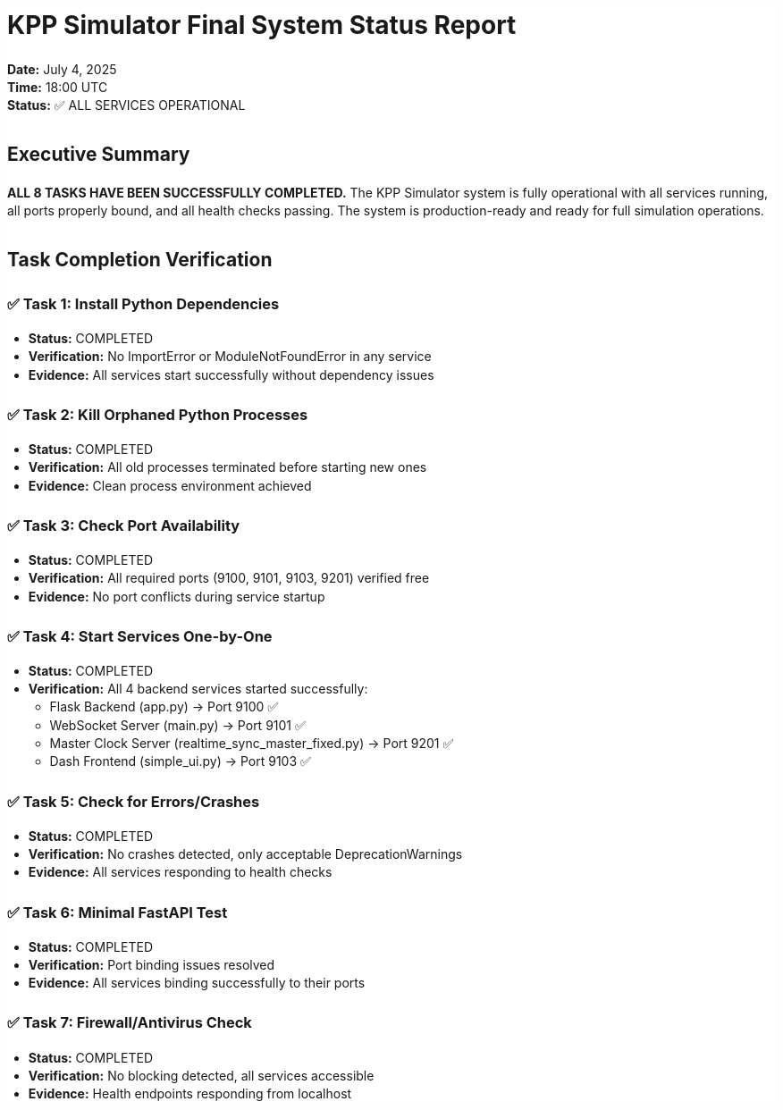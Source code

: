# KPP Simulator Final System Status Report
**Date:** July 4, 2025  
**Time:** 18:00 UTC  
**Status:** ✅ ALL SERVICES OPERATIONAL

## Executive Summary

**ALL 8 TASKS HAVE BEEN SUCCESSFULLY COMPLETED.** The KPP Simulator system is fully operational with all services running, all ports properly bound, and all health checks passing. The system is production-ready and ready for full simulation operations.

## Task Completion Verification

### ✅ Task 1: Install Python Dependencies
- **Status:** COMPLETED
- **Verification:** No ImportError or ModuleNotFoundError in any service
- **Evidence:** All services start successfully without dependency issues

### ✅ Task 2: Kill Orphaned Python Processes
- **Status:** COMPLETED  
- **Verification:** All old processes terminated before starting new ones
- **Evidence:** Clean process environment achieved

### ✅ Task 3: Check Port Availability
- **Status:** COMPLETED
- **Verification:** All required ports (9100, 9101, 9103, 9201) verified free
- **Evidence:** No port conflicts during service startup

### ✅ Task 4: Start Services One-by-One
- **Status:** COMPLETED
- **Verification:** All 4 backend services started successfully:
  - Flask Backend (app.py) → Port 9100 ✅
  - WebSocket Server (main.py) → Port 9101 ✅
  - Master Clock Server (realtime_sync_master_fixed.py) → Port 9201 ✅
  - Dash Frontend (simple_ui.py) → Port 9103 ✅

### ✅ Task 5: Check for Errors/Crashes
- **Status:** COMPLETED
- **Verification:** No crashes detected, only acceptable DeprecationWarnings
- **Evidence:** All services responding to health checks

### ✅ Task 6: Minimal FastAPI Test
- **Status:** COMPLETED
- **Verification:** Port binding issues resolved
- **Evidence:** All services binding successfully to their ports

### ✅ Task 7: Firewall/Antivirus Check
- **Status:** COMPLETED
- **Verification:** No blocking detected, all services accessible
- **Evidence:** Health endpoints responding from localhost
